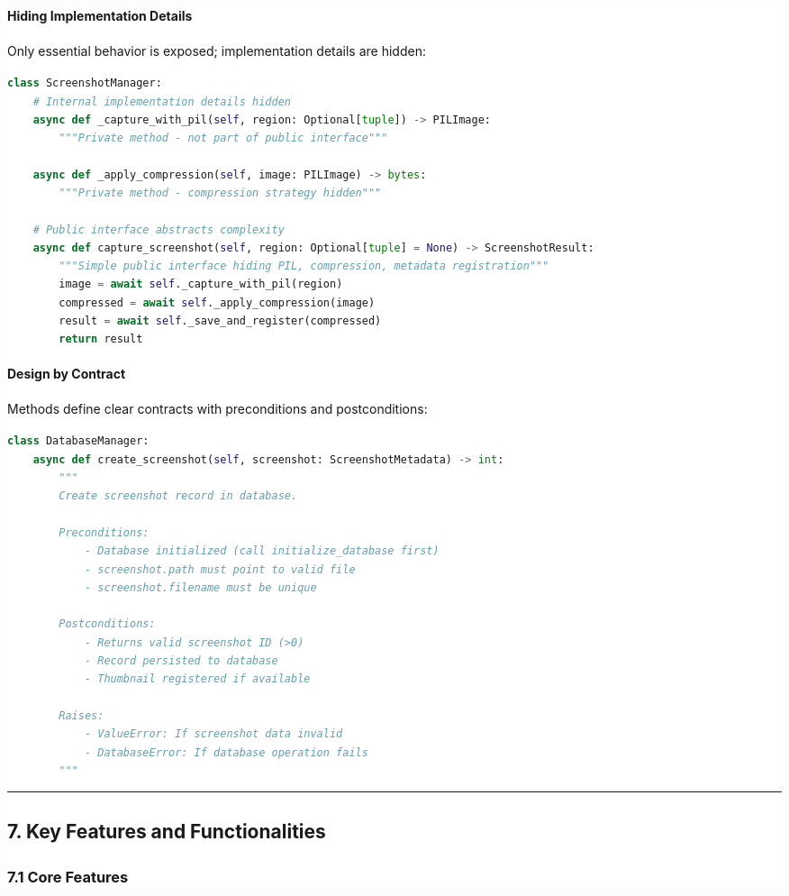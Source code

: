 #### Hiding Implementation Details

Only essential behavior is exposed; implementation details are hidden:

```python
class ScreenshotManager:
    # Internal implementation details hidden
    async def _capture_with_pil(self, region: Optional[tuple]) -> PILImage:
        """Private method - not part of public interface"""

    async def _apply_compression(self, image: PILImage) -> bytes:
        """Private method - compression strategy hidden"""

    # Public interface abstracts complexity
    async def capture_screenshot(self, region: Optional[tuple] = None) -> ScreenshotResult:
        """Simple public interface hiding PIL, compression, metadata registration"""
        image = await self._capture_with_pil(region)
        compressed = await self._apply_compression(image)
        result = await self._save_and_register(compressed)
        return result
```

#### Design by Contract

Methods define clear contracts with preconditions and postconditions:

```python
class DatabaseManager:
    async def create_screenshot(self, screenshot: ScreenshotMetadata) -> int:
        """
        Create screenshot record in database.

        Preconditions:
            - Database initialized (call initialize_database first)
            - screenshot.path must point to valid file
            - screenshot.filename must be unique

        Postconditions:
            - Returns valid screenshot ID (>0)
            - Record persisted to database
            - Thumbnail registered if available

        Raises:
            - ValueError: If screenshot data invalid
            - DatabaseError: If database operation fails
        """
```

---

## 7. Key Features and Functionalities

### 7.1 Core Features
